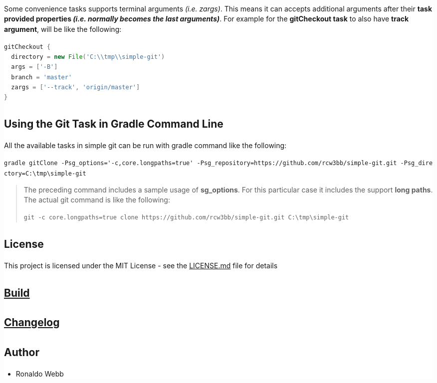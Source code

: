 Some convenience tasks supports terminal arguments *(i.e. zargs)*. This means it can accepts additional arguments after their **task provided properties *(i.e. normally becomes the last arguments)***. For example for the **gitCheckout task** to also have **track argument**, will be like the following: 

```groovy
gitCheckout {
  directory = new File('C:\\tmp\\simple-git')
  args = ['-B']
  branch = 'master'
  zargs = ['--track', 'origin/master']
}
```

## Using the Git Task in Gradle Command Line

All the available tasks in simple git can be run with gradle command like the following:

```
gradle gitClone -Psg_options='-c,core.longpaths=true' -Psg_repository=https://github.com/rcw3bb/simple-git.git -Psg_directory=C:\tmp\simple-git
```

> The preceding command includes a sample usage of **sg_options**. For this particular case it includes the support **long paths**. The actual git command is like the following:
>
> ```
> git -c core.longpaths=true clone https://github.com/rcw3bb/simple-git.git C:\tmp\simple-git
> ```

## License

This project is licensed under the MIT License - see the [LICENSE.md](LICENSE.md) file for details

## [Build](BUILD.md)

## [Changelog](CHANGELOG.md)

## Author

* Ronaldo Webb
